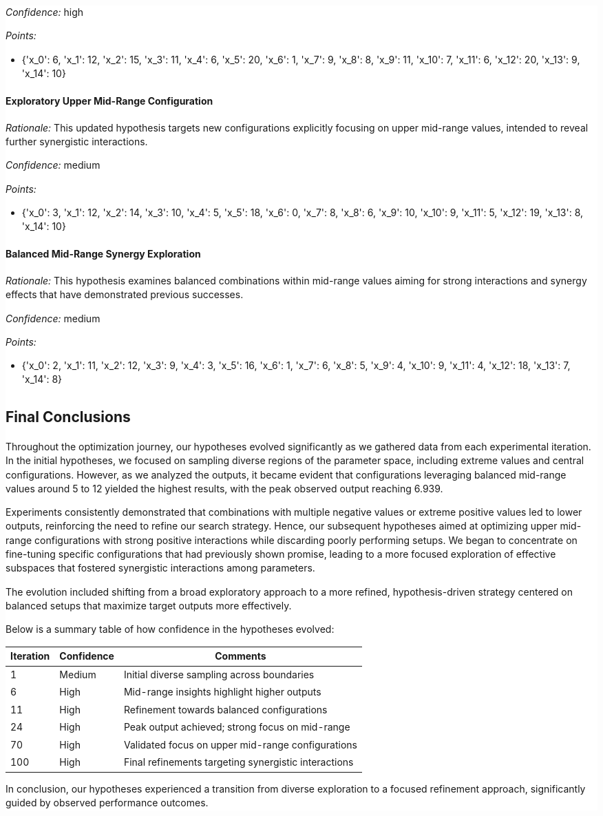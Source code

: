 *Confidence:* high

*Points:*

- {'x_0': 6, 'x_1': 12, 'x_2': 15, 'x_3': 11, 'x_4': 6, 'x_5': 20, 'x_6': 1, 'x_7': 9, 'x_8': 8, 'x_9': 11, 'x_10': 7, 'x_11': 6, 'x_12': 20, 'x_13': 9, 'x_14': 10}

#### Exploratory Upper Mid-Range Configuration

*Rationale:* This updated hypothesis targets new configurations explicitly focusing on upper mid-range values, intended to reveal further synergistic interactions.

*Confidence:* medium

*Points:*

- {'x_0': 3, 'x_1': 12, 'x_2': 14, 'x_3': 10, 'x_4': 5, 'x_5': 18, 'x_6': 0, 'x_7': 8, 'x_8': 6, 'x_9': 10, 'x_10': 9, 'x_11': 5, 'x_12': 19, 'x_13': 8, 'x_14': 10}

#### Balanced Mid-Range Synergy Exploration

*Rationale:* This hypothesis examines balanced combinations within mid-range values aiming for strong interactions and synergy effects that have demonstrated previous successes.

*Confidence:* medium

*Points:*

- {'x_0': 2, 'x_1': 11, 'x_2': 12, 'x_3': 9, 'x_4': 3, 'x_5': 16, 'x_6': 1, 'x_7': 6, 'x_8': 5, 'x_9': 4, 'x_10': 9, 'x_11': 4, 'x_12': 18, 'x_13': 7, 'x_14': 8}

## Final Conclusions

Throughout the optimization journey, our hypotheses evolved significantly as we gathered data from each experimental iteration. In the initial hypotheses, we focused on sampling diverse regions of the parameter space, including extreme values and central configurations. However, as we analyzed the outputs, it became evident that configurations leveraging balanced mid-range values around 5 to 12 yielded the highest results, with the peak observed output reaching 6.939. 

Experiments consistently demonstrated that combinations with multiple negative values or extreme positive values led to lower outputs, reinforcing the need to refine our search strategy. Hence, our subsequent hypotheses aimed at optimizing upper mid-range configurations with strong positive interactions while discarding poorly performing setups. We began to concentrate on fine-tuning specific configurations that had previously shown promise, leading to a more focused exploration of effective subspaces that fostered synergistic interactions among parameters. 

The evolution included shifting from a broad exploratory approach to a more refined, hypothesis-driven strategy centered on balanced setups that maximize target outputs more effectively.

Below is a summary table of how confidence in the hypotheses evolved:

| Iteration | Confidence | Comments                                             |
|-----------|------------|------------------------------------------------------|
| 1         | Medium     | Initial diverse sampling across boundaries            |
| 6         | High       | Mid-range insights highlight higher outputs          |
| 11        | High       | Refinement towards balanced configurations            |
| 24        | High       | Peak output achieved; strong focus on mid-range      |
| 70        | High       | Validated focus on upper mid-range configurations    |
| 100       | High       | Final refinements targeting synergistic interactions  |

In conclusion, our hypotheses experienced a transition from diverse exploration to a focused refinement approach, significantly guided by observed performance outcomes.